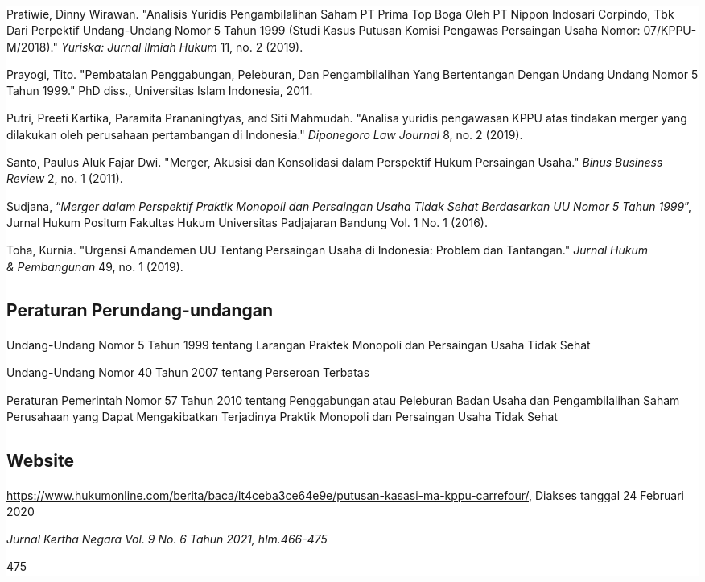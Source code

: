 <p><span class="font4">Pratiwie, Dinny Wirawan. &quot;Analisis Yuridis Pengambilalihan Saham PT Prima Top Boga Oleh PT Nippon Indosari Corpindo, Tbk Dari Perpektif Undang-Undang Nomor 5 Tahun 1999 (Studi Kasus Putusan Komisi Pengawas Persaingan Usaha Nomor: 07/KPPU-M/2018).&quot; </span><span class="font4" style="font-style:italic;">Yuriska: Jurnal Ilmiah Hukum</span><span class="font4"> 11, no. 2 (2019).</span></p>
<p><span class="font4">Prayogi, Tito. &quot;Pembatalan Penggabungan, Peleburan, Dan Pengambilalihan Yang Bertentangan Dengan Undang Undang Nomor 5 Tahun 1999.&quot; PhD diss., Universitas Islam Indonesia, 2011.</span></p>
<p><span class="font4">Putri, Preeti Kartika, Paramita Prananingtyas, and Siti Mahmudah. &quot;Analisa yuridis pengawasan KPPU atas tindakan merger yang dilakukan oleh perusahaan pertambangan di Indonesia.&quot; </span><span class="font4" style="font-style:italic;">Diponegoro Law Journal</span><span class="font4"> 8, no. 2 (2019).</span></p>
<p><span class="font4">Santo, Paulus Aluk Fajar Dwi. &quot;Merger, Akusisi dan Konsolidasi dalam Perspektif Hukum Persaingan Usaha.&quot; </span><span class="font4" style="font-style:italic;">Binus Business Review</span><span class="font4"> 2, no. 1 (2011).</span></p>
<p><span class="font4">Sudjana, “</span><span class="font4" style="font-style:italic;">Merger dalam Perspektif Praktik Monopoli dan Persaingan Usaha Tidak Sehat Berdasarkan UU Nomor 5 Tahun 1999</span><span class="font4">”, Jurnal Hukum Positum Fakultas Hukum Universitas Padjajaran Bandung Vol. 1 No. 1 (2016).</span></p>
<p><span class="font4">Toha, Kurnia. &quot;Urgensi Amandemen UU Tentang Persaingan Usaha di Indonesia: Problem dan Tantangan.&quot; </span><span class="font4" style="font-style:italic;">Jurnal Hukum &amp;&nbsp;Pembangunan</span><span class="font4"> 49, no. 1 (2019).</span></p>
<h2><a name="bookmark21"></a><span class="font0" style="font-weight:bold;"><a name="bookmark22"></a>Peraturan Perundang-undangan</span></h2>
<p><span class="font4">Undang-Undang Nomor 5 Tahun 1999 tentang Larangan Praktek Monopoli dan Persaingan Usaha Tidak Sehat</span></p>
<p><span class="font4">Undang-Undang Nomor 40 Tahun 2007 tentang Perseroan Terbatas</span></p>
<p><span class="font4">Peraturan Pemerintah Nomor 57 Tahun 2010 tentang Penggabungan atau Peleburan Badan Usaha dan Pengambilalihan Saham Perusahaan yang Dapat Mengakibatkan Terjadinya Praktik Monopoli dan Persaingan Usaha Tidak Sehat</span></p>
<h2><a name="bookmark23"></a><span class="font0" style="font-weight:bold;"><a name="bookmark24"></a>Website</span></h2>
<p><a href="https://www.hukumonline.com/berita/baca/lt4ceba3ce64e9e/putusan-kasasi-ma-kppu-carrefour/"><span class="font4">https://www.hukumonline.com/berita/baca/lt4ceba3ce64e9e/putusan-kasasi-ma-kppu-carrefour/</span></a><span class="font4">, Diakses tanggal 24 Februari 2020</span></p>
<p><span class="font2" style="font-style:italic;">Jurnal Kertha Negara Vol. 9 No. 6 Tahun 2021, hlm.466-475</span></p>
<p><span class="font2">475</span></p>